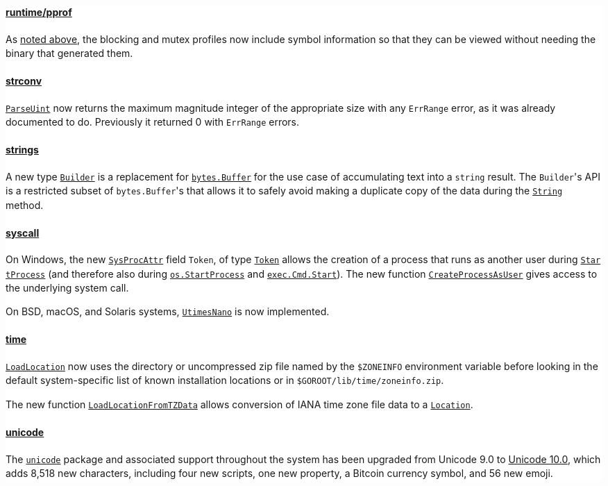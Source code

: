 #### [runtime/pprof](/pkg/runtime/pprof/)

As [noted above](#pprof), the blocking and mutex profiles
now include symbol information so that they can be viewed without needing
the binary that generated them.

#### [strconv](/pkg/strconv/)

[`ParseUint`](/pkg/strconv/#ParseUint) now returns
the maximum magnitude integer of the appropriate size
with any `ErrRange` error, as it was already documented to do.
Previously it returned 0 with `ErrRange` errors.

#### [strings](/pkg/strings/)

A new type
[`Builder`](/pkg/strings/#Builder) is a replacement for
[`bytes.Buffer`](/pkg/bytes/#Buffer) for the use case of
accumulating text into a `string` result.
The `Builder`'s API is a restricted subset of `bytes.Buffer`'s
that allows it to safely avoid making a duplicate copy of the data
during the [`String`](/pkg/strings/#Builder.String) method.

#### [syscall](/pkg/syscall/)

On Windows,
the new [`SysProcAttr`](/pkg/syscall/#SysProcAttr) field `Token`,
of type [`Token`](/pkg/syscall/#Token) allows the creation of a process that
runs as another user during [`StartProcess`](/pkg/syscall/#StartProcess)
(and therefore also during [`os.StartProcess`](/pkg/os/#StartProcess) and
[`exec.Cmd.Start`](/pkg/os/exec/#Cmd.Start)).
The new function [`CreateProcessAsUser`](/pkg/syscall/#CreateProcessAsUser)
gives access to the underlying system call.

On BSD, macOS, and Solaris systems, [`UtimesNano`](/pkg/syscall/#UtimesNano)
is now implemented.

#### [time](/pkg/time/)

[`LoadLocation`](/pkg/time/#LoadLocation) now uses the directory
or uncompressed zip file named by the `$ZONEINFO`
environment variable before looking in the default system-specific list of
known installation locations or in `$GOROOT/lib/time/zoneinfo.zip`.

The new function [`LoadLocationFromTZData`](/pkg/time/#LoadLocationFromTZData)
allows conversion of IANA time zone file data to a [`Location`](/pkg/time/#Location).

#### [unicode](/pkg/unicode/)

The [`unicode`](/pkg/unicode/) package and associated
support throughout the system has been upgraded from Unicode 9.0 to
[Unicode 10.0](https://www.unicode.org/versions/Unicode10.0.0/),
which adds 8,518 new characters, including four new scripts, one new property,
a Bitcoin currency symbol, and 56 new emoji.

